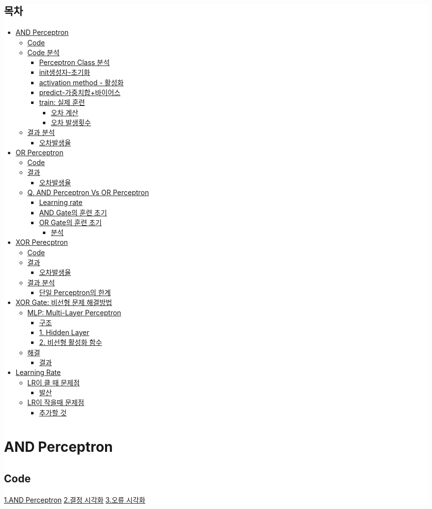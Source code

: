 ## 목차
- [AND Perceptron](#and-perceptron)
  - [Code](#code)
  - [Code 분석](#code-분석)
    - [Perceptron Class 분석](#perceptron-class-분석)
    - [init생성자-초기화](#init생성자-초기화)
    - [activation method - 활성화](#activation-method---활성화)
    - [predict-가중치합+바이어스](#predict-가중치합바이어스)
    - [train: 실제 훈련](#train-실제-훈련)
      - [오차 계산](#오차-계산)
      - [오차 발생횟수](#오차-발생횟수)
  - [결과 분석](#결과-분석)
    - [오차발생율](#오차발생율)
- [OR Perceptron](#or-perceptron)
  - [Code](#code-1)
  - [결과](#결과)
    - [오차발생율](#오차발생율-1)
  - [Q. AND Perceptron Vs OR Perceptron](#q-and-perceptron-vs-or-perceptron)
    - [Learning rate](#learning-rate)
    - [AND Gate의 훈련 초기](#and-gate의-훈련-초기)
    - [OR Gate의 훈련 초기](#or-gate의-훈련-초기)
      - [분석](#분석)
- [XOR Perecptron](#xor-perecptron)
  - [Code](#code-2)
  - [결과](#결과-1)
    - [오차발생율](#오차발생율-2)
  - [결과 분석](#결과-분석-1)
    - [단일 Perceptron의 한계](#단일-perceptron의-한계)
- [XOR Gate: 비선형 문제 해결방법](#xor-gate-비선형-문제-해결방법)
  - [MLP: Multi-Layer Perceptron](#mlp-multi-layer-perceptron)
    - [구조](#구조)
    - [1. Hidden Layer](#1-hidden-layer)
    - [2. 비선형 활성화 함수](#2-비선형-활성화-함수)
  - [해결](#해결)
    - [결과](#결과-2)
- [Learning Rate](#learning-rate-1)
  - [LR이 클 때 문제점](#lr이-클-때-문제점)
    - [발산](#발산)
  - [LR이 작을때 문제점](#lr이-작을때-문제점)
    - [추가할 것](#추가할-것)

# AND Perceptron

## Code

[1.AND Perceptron]()
[2.결정 시각화]()
[3.오류 시각화]()
